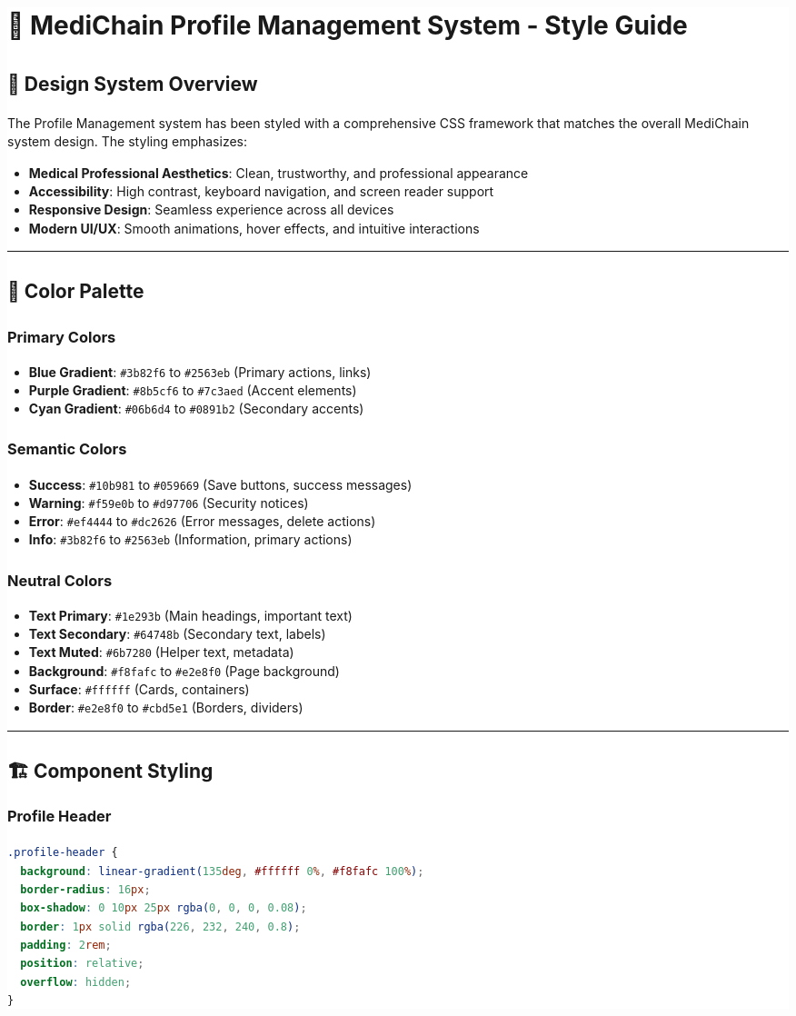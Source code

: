# 🎨 MediChain Profile Management System - Style Guide

## 🎯 **Design System Overview**

The Profile Management system has been styled with a comprehensive CSS framework that matches the overall MediChain system design. The styling emphasizes:

- **Medical Professional Aesthetics**: Clean, trustworthy, and professional appearance
- **Accessibility**: High contrast, keyboard navigation, and screen reader support
- **Responsive Design**: Seamless experience across all devices
- **Modern UI/UX**: Smooth animations, hover effects, and intuitive interactions

---

## 🎨 **Color Palette**

### **Primary Colors**
- **Blue Gradient**: `#3b82f6` to `#2563eb` (Primary actions, links)
- **Purple Gradient**: `#8b5cf6` to `#7c3aed` (Accent elements)
- **Cyan Gradient**: `#06b6d4` to `#0891b2` (Secondary accents)

### **Semantic Colors**
- **Success**: `#10b981` to `#059669` (Save buttons, success messages)
- **Warning**: `#f59e0b` to `#d97706` (Security notices)
- **Error**: `#ef4444` to `#dc2626` (Error messages, delete actions)
- **Info**: `#3b82f6` to `#2563eb` (Information, primary actions)

### **Neutral Colors**
- **Text Primary**: `#1e293b` (Main headings, important text)
- **Text Secondary**: `#64748b` (Secondary text, labels)
- **Text Muted**: `#6b7280` (Helper text, metadata)
- **Background**: `#f8fafc` to `#e2e8f0` (Page background)
- **Surface**: `#ffffff` (Cards, containers)
- **Border**: `#e2e8f0` to `#cbd5e1` (Borders, dividers)

---

## 🏗️ **Component Styling**

### **Profile Header**
```css
.profile-header {
  background: linear-gradient(135deg, #ffffff 0%, #f8fafc 100%);
  border-radius: 16px;
  box-shadow: 0 10px 25px rgba(0, 0, 0, 0.08);
  border: 1px solid rgba(226, 232, 240, 0.8);
  padding: 2rem;
  position: relative;
  overflow: hidden;
}
```
